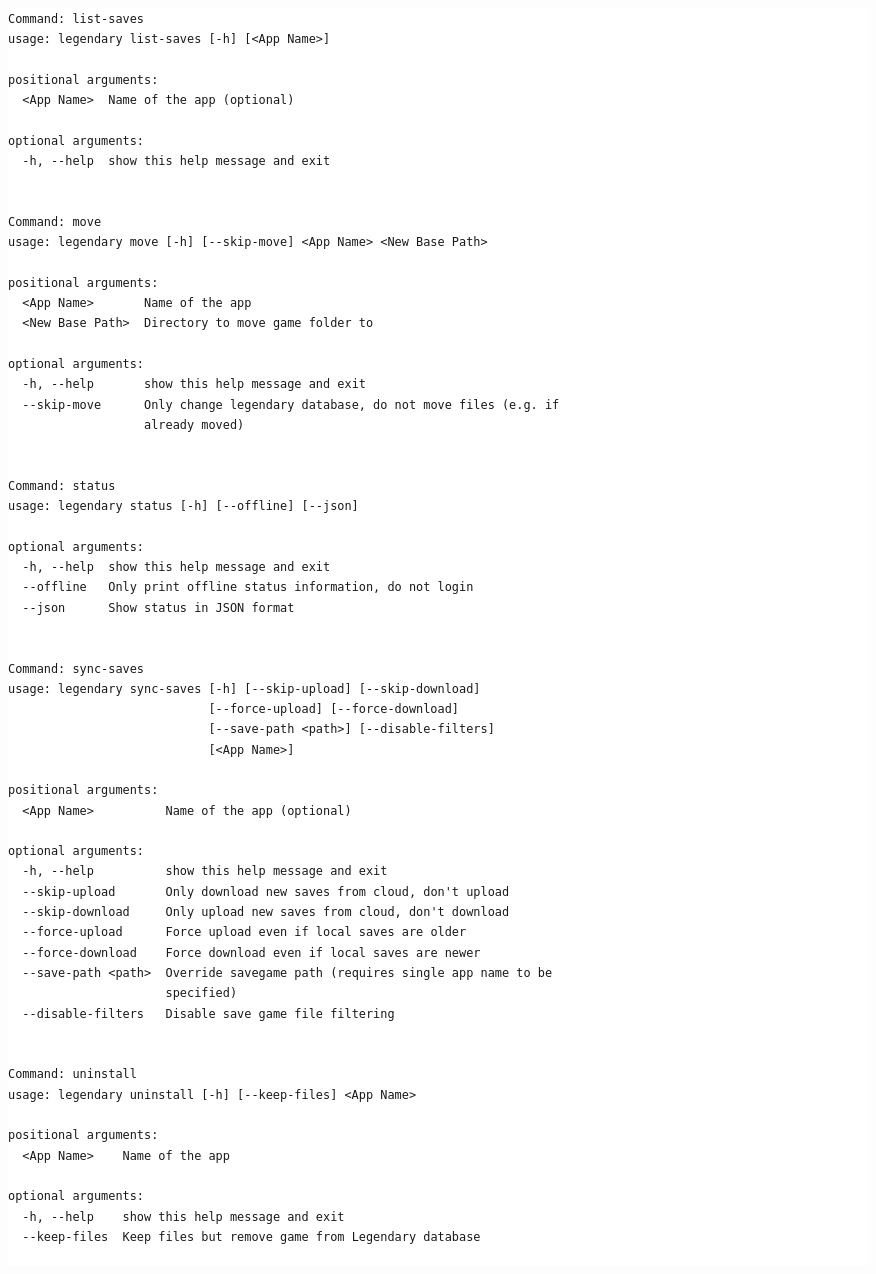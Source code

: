 ````
Command: list-saves
usage: legendary list-saves [-h] [<App Name>]

positional arguments:
  <App Name>  Name of the app (optional)

optional arguments:
  -h, --help  show this help message and exit


Command: move
usage: legendary move [-h] [--skip-move] <App Name> <New Base Path>

positional arguments:
  <App Name>       Name of the app
  <New Base Path>  Directory to move game folder to

optional arguments:
  -h, --help       show this help message and exit
  --skip-move      Only change legendary database, do not move files (e.g. if
                   already moved)


Command: status
usage: legendary status [-h] [--offline] [--json]

optional arguments:
  -h, --help  show this help message and exit
  --offline   Only print offline status information, do not login
  --json      Show status in JSON format


Command: sync-saves
usage: legendary sync-saves [-h] [--skip-upload] [--skip-download]
                            [--force-upload] [--force-download]
                            [--save-path <path>] [--disable-filters]
                            [<App Name>]

positional arguments:
  <App Name>          Name of the app (optional)

optional arguments:
  -h, --help          show this help message and exit
  --skip-upload       Only download new saves from cloud, don't upload
  --skip-download     Only upload new saves from cloud, don't download
  --force-upload      Force upload even if local saves are older
  --force-download    Force download even if local saves are newer
  --save-path <path>  Override savegame path (requires single app name to be
                      specified)
  --disable-filters   Disable save game file filtering


Command: uninstall
usage: legendary uninstall [-h] [--keep-files] <App Name>

positional arguments:
  <App Name>    Name of the app

optional arguments:
  -h, --help    show this help message and exit
  --keep-files  Keep files but remove game from Legendary database


````